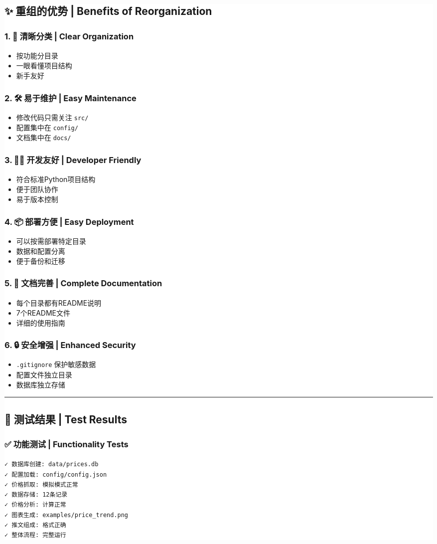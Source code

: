 
## ✨ 重组的优势 | Benefits of Reorganization

### 1. 🎯 清晰分类 | Clear Organization
- 按功能分目录
- 一眼看懂项目结构
- 新手友好

### 2. 🛠️ 易于维护 | Easy Maintenance
- 修改代码只需关注 `src/`
- 配置集中在 `config/`
- 文档集中在 `docs/`

### 3. 👨‍💻 开发友好 | Developer Friendly
- 符合标准Python项目结构
- 便于团队协作
- 易于版本控制

### 4. 📦 部署方便 | Easy Deployment
- 可以按需部署特定目录
- 数据和配置分离
- 便于备份和迁移

### 5. 📖 文档完善 | Complete Documentation
- 每个目录都有README说明
- 7个README文件
- 详细的使用指南

### 6. 🔒 安全增强 | Enhanced Security
- `.gitignore` 保护敏感数据
- 配置文件独立目录
- 数据库独立存储

---

## 🧪 测试结果 | Test Results

### ✅ 功能测试 | Functionality Tests
```
✓ 数据库创建: data/prices.db
✓ 配置加载: config/config.json
✓ 价格抓取: 模拟模式正常
✓ 数据存储: 12条记录
✓ 价格分析: 计算正常
✓ 图表生成: examples/price_trend.png
✓ 推文组成: 格式正确
✓ 整体流程: 完整运行
```
